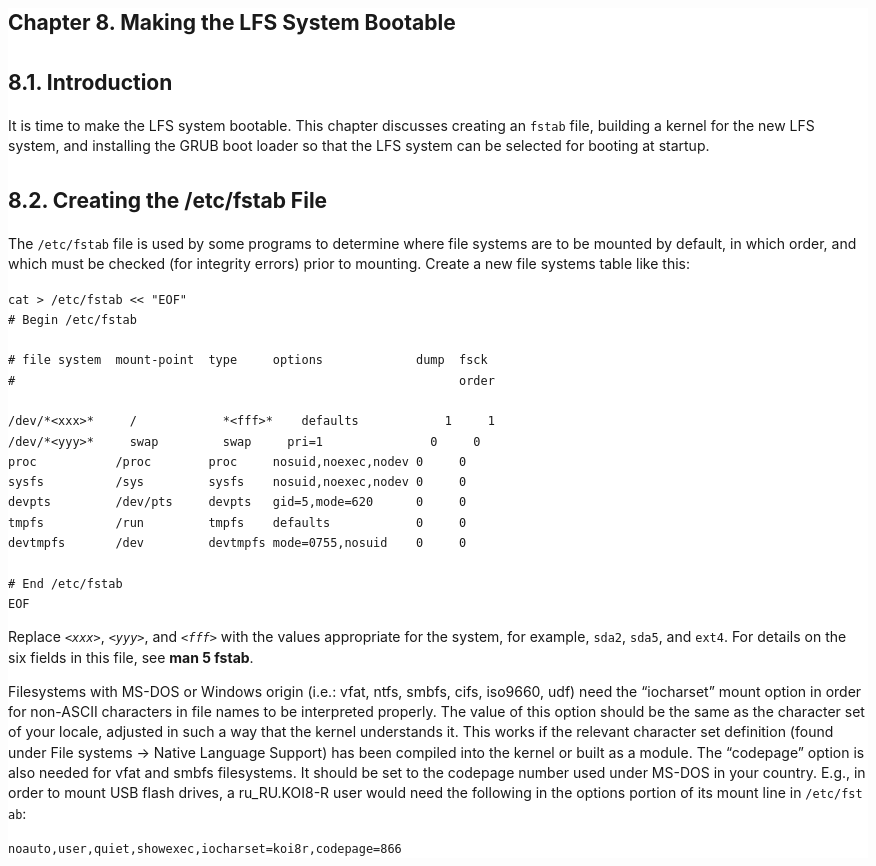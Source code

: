 
## Chapter 8. Making the LFS System Bootable

## 8.1. Introduction

It is time to make the LFS system bootable. This chapter discusses creating an `fstab` file, building a kernel for the new LFS system, and installing the GRUB boot loader so that the LFS system can be selected for booting at startup.

## 8.2. Creating the /etc/fstab File

The `/etc/fstab` file is used by some programs to determine where file systems are to be mounted by default, in which order, and which must be checked (for integrity errors) prior to mounting. Create a new file systems table like this:

    cat > /etc/fstab << "EOF"
    # Begin /etc/fstab

    # file system  mount-point  type     options             dump  fsck
    #                                                              order

    /dev/*<xxx>*     /            *<fff>*    defaults            1     1
    /dev/*<yyy>*     swap         swap     pri=1               0     0
    proc           /proc        proc     nosuid,noexec,nodev 0     0
    sysfs          /sys         sysfs    nosuid,noexec,nodev 0     0
    devpts         /dev/pts     devpts   gid=5,mode=620      0     0
    tmpfs          /run         tmpfs    defaults            0     0
    devtmpfs       /dev         devtmpfs mode=0755,nosuid    0     0

    # End /etc/fstab
    EOF

Replace *`<xxx>`*, *`<yyy>`*, and *`<fff>`* with the values appropriate for the system, for example, `sda2`, `sda5`, and `ext4`. For details on the six fields in this file, see **man 5 fstab**.

Filesystems with MS-DOS or Windows origin (i.e.: vfat, ntfs, smbfs, cifs, iso9660, udf) need the “iocharset” mount option in order for non-ASCII characters in file names to be interpreted properly. The value of this option should be the same as the character set of your locale, adjusted in such a way that the kernel understands it. This works if the relevant character set definition (found under File systems -> Native Language Support) has been compiled into the kernel or built as a module. The “codepage” option is also needed for vfat and smbfs filesystems. It should be set to the codepage number used under MS-DOS in your country. E.g., in order to mount USB flash drives, a ru_RU.KOI8-R user would need the following in the options portion of its mount line in `/etc/fstab`:

    noauto,user,quiet,showexec,iocharset=koi8r,codepage=866
